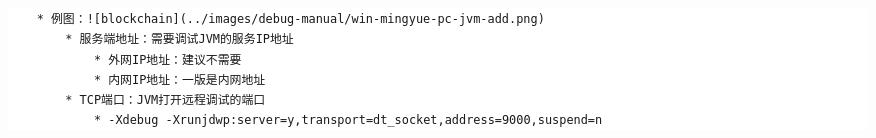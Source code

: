         * 例图：![blockchain](../images/debug-manual/win-mingyue-pc-jvm-add.png)
            * 服务端地址：需要调试JVM的服务IP地址
                * 外网IP地址：建议不需要
                * 内网IP地址：一版是内网地址
            * TCP端口：JVM打开远程调试的端口
                * -Xdebug -Xrunjdwp:server=y,transport=dt_socket,address=9000,suspend=n